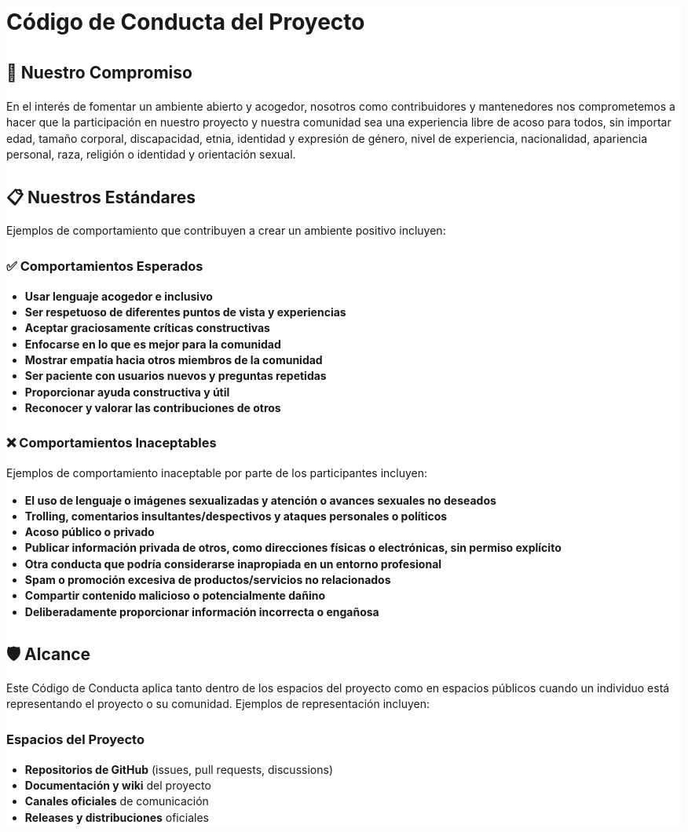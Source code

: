 # Código de Conducta del Proyecto

## 🤝 Nuestro Compromiso

En el interés de fomentar un ambiente abierto y acogedor, nosotros como contribuidores y mantenedores nos comprometemos a hacer que la participación en nuestro proyecto y nuestra comunidad sea una experiencia libre de acoso para todos, sin importar edad, tamaño corporal, discapacidad, etnia, identidad y expresión de género, nivel de experiencia, nacionalidad, apariencia personal, raza, religión o identidad y orientación sexual.

## 📋 Nuestros Estándares

Ejemplos de comportamiento que contribuyen a crear un ambiente positivo incluyen:

### ✅ Comportamientos Esperados

- **Usar lenguaje acogedor e inclusivo**
- **Ser respetuoso de diferentes puntos de vista y experiencias**
- **Aceptar graciosamente críticas constructivas**
- **Enfocarse en lo que es mejor para la comunidad**
- **Mostrar empatía hacia otros miembros de la comunidad**
- **Ser paciente con usuarios nuevos y preguntas repetidas**
- **Proporcionar ayuda constructiva y útil**
- **Reconocer y valorar las contribuciones de otros**

### ❌ Comportamientos Inaceptables

Ejemplos de comportamiento inaceptable por parte de los participantes incluyen:

- **El uso de lenguaje o imágenes sexualizadas y atención o avances sexuales no deseados**
- **Trolling, comentarios insultantes/despectivos y ataques personales o políticos**
- **Acoso público o privado**
- **Publicar información privada de otros, como direcciones físicas o electrónicas, sin permiso explícito**
- **Otra conducta que podría considerarse inapropiada en un entorno profesional**
- **Spam o promoción excesiva de productos/servicios no relacionados**
- **Compartir contenido malicioso o potencialmente dañino**
- **Deliberadamente proporcionar información incorrecta o engañosa**

## 🛡️ Alcance

Este Código de Conducta aplica tanto dentro de los espacios del proyecto como en espacios públicos cuando un individuo está representando el proyecto o su comunidad. Ejemplos de representación incluyen:

### Espacios del Proyecto
- **Repositorios de GitHub** (issues, pull requests, discussions)
- **Documentación y wiki** del proyecto
- **Canales oficiales** de comunicación
- **Releases y distribuciones** oficiales
